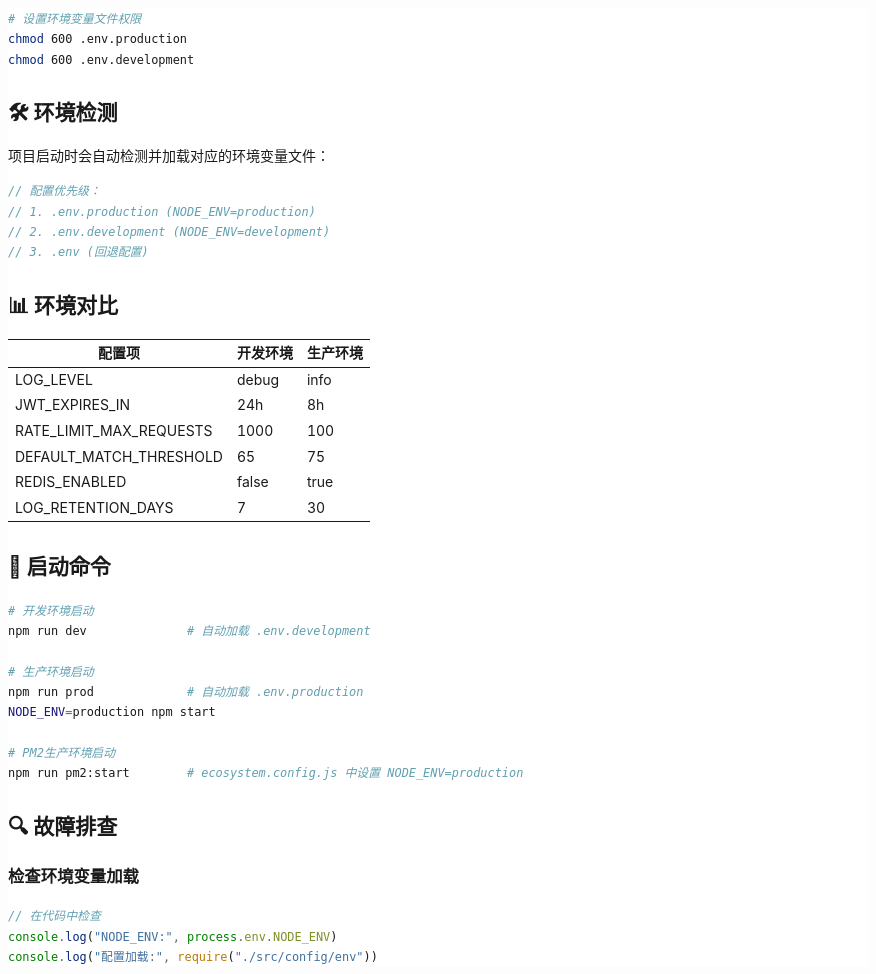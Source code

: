 ```bash
# 设置环境变量文件权限
chmod 600 .env.production
chmod 600 .env.development
```

## 🛠️ 环境检测

项目启动时会自动检测并加载对应的环境变量文件：

```javascript
// 配置优先级：
// 1. .env.production (NODE_ENV=production)
// 2. .env.development (NODE_ENV=development)
// 3. .env (回退配置)
```

## 📊 环境对比

| 配置项                  | 开发环境 | 生产环境 |
| ----------------------- | -------- | -------- |
| LOG_LEVEL               | debug    | info     |
| JWT_EXPIRES_IN          | 24h      | 8h       |
| RATE_LIMIT_MAX_REQUESTS | 1000     | 100      |
| DEFAULT_MATCH_THRESHOLD | 65       | 75       |
| REDIS_ENABLED           | false    | true     |
| LOG_RETENTION_DAYS      | 7        | 30       |

## 🚀 启动命令

```bash
# 开发环境启动
npm run dev              # 自动加载 .env.development

# 生产环境启动
npm run prod             # 自动加载 .env.production
NODE_ENV=production npm start

# PM2生产环境启动
npm run pm2:start        # ecosystem.config.js 中设置 NODE_ENV=production
```

## 🔍 故障排查

### 检查环境变量加载

```javascript
// 在代码中检查
console.log("NODE_ENV:", process.env.NODE_ENV)
console.log("配置加载:", require("./src/config/env"))
```

